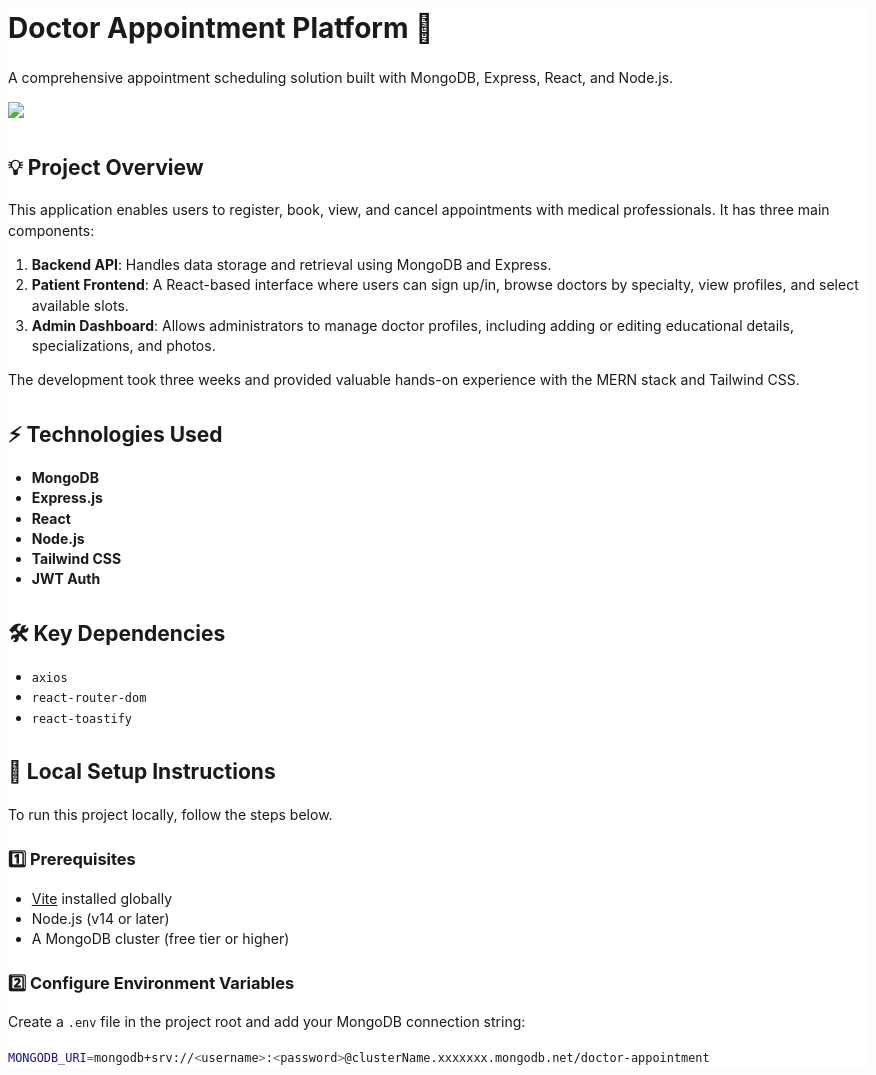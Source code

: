 # Doctor Appointment Platform 🥼

A comprehensive appointment scheduling solution built with MongoDB, Express, React, and Node.js.

<img src='https://github.com/user-attachments/assets/768d1f94-29e3-4466-90c5-418278abb2ce' width="100%"/>

## 💡 Project Overview

This application enables users to register, book, view, and cancel appointments with medical professionals. It has three main components:

1. **Backend API**: Handles data storage and retrieval using MongoDB and Express.
2. **Patient Frontend**: A React-based interface where users can sign up/in, browse doctors by specialty, view profiles, and select available slots.
3. **Admin Dashboard**: Allows administrators to manage doctor profiles, including adding or editing educational details, specializations, and photos.

The development took three weeks and provided valuable hands-on experience with the MERN stack and Tailwind CSS.

## ⚡ Technologies Used

- **MongoDB**
- **Express.js**
- **React**
- **Node.js**
- **Tailwind CSS**
- **JWT Auth**

## 🛠 Key Dependencies

- `axios`
- `react-router-dom`
- `react-toastify`

## 🚦 Local Setup Instructions

To run this project locally, follow the steps below.

### 1️⃣ Prerequisites

- [Vite](https://vitejs.dev/) installed globally
- Node.js (v14 or later)
- A MongoDB cluster (free tier or higher)

### 2️⃣ Configure Environment Variables

Create a `.env` file in the project root and add your MongoDB connection string:

```bash
MONGODB_URI=mongodb+srv://<username>:<password>@clusterName.xxxxxxx.mongodb.net/doctor-appointment
```

